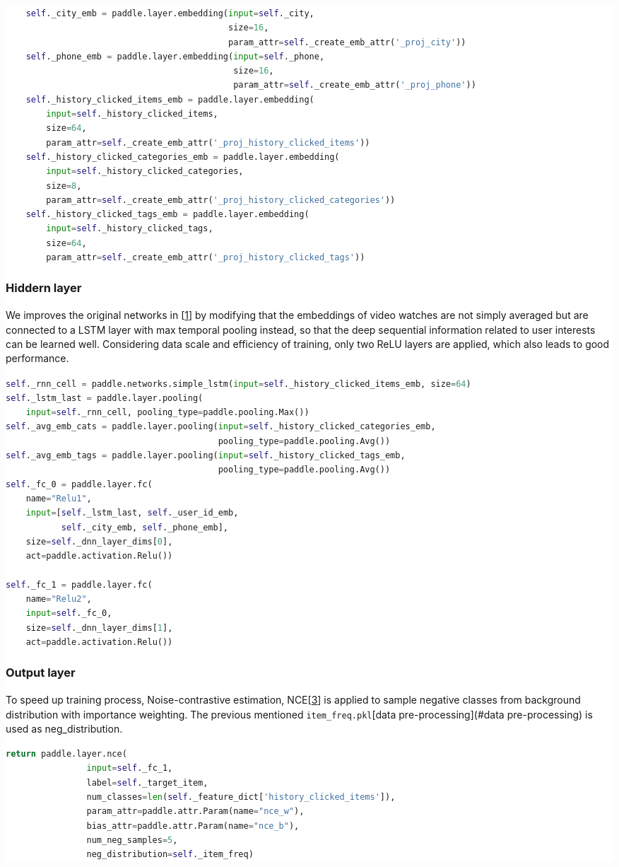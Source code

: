 ```python
    self._city_emb = paddle.layer.embedding(input=self._city,
                                            size=16,
                                            param_attr=self._create_emb_attr('_proj_city'))
    self._phone_emb = paddle.layer.embedding(input=self._phone,
                                             size=16,
                                             param_attr=self._create_emb_attr('_proj_phone'))
    self._history_clicked_items_emb = paddle.layer.embedding(
        input=self._history_clicked_items,
        size=64,
        param_attr=self._create_emb_attr('_proj_history_clicked_items'))
    self._history_clicked_categories_emb = paddle.layer.embedding(
        input=self._history_clicked_categories,
        size=8,
        param_attr=self._create_emb_attr('_proj_history_clicked_categories'))
    self._history_clicked_tags_emb = paddle.layer.embedding(
        input=self._history_clicked_tags,
        size=64,
        param_attr=self._create_emb_attr('_proj_history_clicked_tags'))
```

### Hiddern layer
We improves the original networks in \[[1](#References)\] by modifying that the embeddings of video watches are not simply averaged but are connected to a LSTM layer with max temporal pooling instead, so that the deep sequential information related to user interests can be learned well. Considering data scale and efficiency of training, only two ReLU layers are applied, which also leads to good performance.

```python
self._rnn_cell = paddle.networks.simple_lstm(input=self._history_clicked_items_emb, size=64)
self._lstm_last = paddle.layer.pooling(
    input=self._rnn_cell, pooling_type=paddle.pooling.Max())
self._avg_emb_cats = paddle.layer.pooling(input=self._history_clicked_categories_emb,
                                          pooling_type=paddle.pooling.Avg())
self._avg_emb_tags = paddle.layer.pooling(input=self._history_clicked_tags_emb,
                                          pooling_type=paddle.pooling.Avg())
self._fc_0 = paddle.layer.fc(
    name="Relu1",
    input=[self._lstm_last, self._user_id_emb,
           self._city_emb, self._phone_emb],
    size=self._dnn_layer_dims[0],
    act=paddle.activation.Relu())

self._fc_1 = paddle.layer.fc(
    name="Relu2",
    input=self._fc_0,
    size=self._dnn_layer_dims[1],
    act=paddle.activation.Relu())
```

### Output layer
To speed up training process, Noise-contrastive estimation, NCE\[[3](#references)\] is applied to sample negative classes from background distribution with importance weighting. The previous mentioned `item_freq.pkl`[data pre-processing](#data pre-processing) is used as neg_distribution.
```python
return paddle.layer.nce(
                input=self._fc_1,
                label=self._target_item,
                num_classes=len(self._feature_dict['history_clicked_items']),
                param_attr=paddle.attr.Param(name="nce_w"),
                bias_attr=paddle.attr.Param(name="nce_b"),
                num_neg_samples=5,
                neg_distribution=self._item_freq)
```
